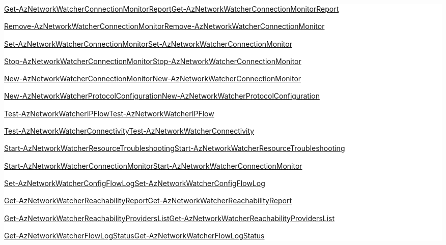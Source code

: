 [<span data-ttu-id="3eaca-155">Get-AzNetworkWatcherConnectionMonitorReport</span><span class="sxs-lookup"><span data-stu-id="3eaca-155">Get-AzNetworkWatcherConnectionMonitorReport</span></span>](./Get-AzNetworkWatcherConnectionMonitorReport.md)

[<span data-ttu-id="3eaca-156">Remove-AzNetworkWatcherConnectionMonitor</span><span class="sxs-lookup"><span data-stu-id="3eaca-156">Remove-AzNetworkWatcherConnectionMonitor</span></span>](./Remove-AzNetworkWatcherConnectionMonitor.md)

[<span data-ttu-id="3eaca-157">Set-AzNetworkWatcherConnectionMonitor</span><span class="sxs-lookup"><span data-stu-id="3eaca-157">Set-AzNetworkWatcherConnectionMonitor</span></span>](./Set-AzNetworkWatcherConnectionMonitor.md)

[<span data-ttu-id="3eaca-158">Stop-AzNetworkWatcherConnectionMonitor</span><span class="sxs-lookup"><span data-stu-id="3eaca-158">Stop-AzNetworkWatcherConnectionMonitor</span></span>](./Stop-AzNetworkWatcherConnectionMonitor.md)

[<span data-ttu-id="3eaca-159">New-AzNetworkWatcherConnectionMonitor</span><span class="sxs-lookup"><span data-stu-id="3eaca-159">New-AzNetworkWatcherConnectionMonitor</span></span>](./New-AzNetworkWatcherConnectionMonitor.md)

[<span data-ttu-id="3eaca-160">New-AzNetworkWatcherProtocolConfiguration</span><span class="sxs-lookup"><span data-stu-id="3eaca-160">New-AzNetworkWatcherProtocolConfiguration</span></span>](./New-AzNetworkWatcherProtocolConfiguration.md)

[<span data-ttu-id="3eaca-161">Test-AzNetworkWatcherIPFlow</span><span class="sxs-lookup"><span data-stu-id="3eaca-161">Test-AzNetworkWatcherIPFlow</span></span>](./Test-AzNetworkWatcherIPFlow.md)

[<span data-ttu-id="3eaca-162">Test-AzNetworkWatcherConnectivity</span><span class="sxs-lookup"><span data-stu-id="3eaca-162">Test-AzNetworkWatcherConnectivity</span></span>](./Test-AzNetworkWatcherConnectivity.md)

[<span data-ttu-id="3eaca-163">Start-AzNetworkWatcherResourceTroubleshooting</span><span class="sxs-lookup"><span data-stu-id="3eaca-163">Start-AzNetworkWatcherResourceTroubleshooting</span></span>](./Start-AzNetworkWatcherResourceTroubleshooting.md)

[<span data-ttu-id="3eaca-164">Start-AzNetworkWatcherConnectionMonitor</span><span class="sxs-lookup"><span data-stu-id="3eaca-164">Start-AzNetworkWatcherConnectionMonitor</span></span>](./Start-AzNetworkWatcherConnectionMonitor.md)

[<span data-ttu-id="3eaca-165">Set-AzNetworkWatcherConfigFlowLog</span><span class="sxs-lookup"><span data-stu-id="3eaca-165">Set-AzNetworkWatcherConfigFlowLog</span></span>](./Set-AzNetworkWatcherConfigFlowLog.md)

[<span data-ttu-id="3eaca-166">Get-AzNetworkWatcherReachabilityReport</span><span class="sxs-lookup"><span data-stu-id="3eaca-166">Get-AzNetworkWatcherReachabilityReport</span></span>](./Get-AzNetworkWatcherReachabilityReport.md)

[<span data-ttu-id="3eaca-167">Get-AzNetworkWatcherReachabilityProvidersList</span><span class="sxs-lookup"><span data-stu-id="3eaca-167">Get-AzNetworkWatcherReachabilityProvidersList</span></span>](./Get-AzNetworkWatcherReachabilityProvidersList.md)

[<span data-ttu-id="3eaca-168">Get-AzNetworkWatcherFlowLogStatus</span><span class="sxs-lookup"><span data-stu-id="3eaca-168">Get-AzNetworkWatcherFlowLogStatus</span></span>](./Get-AzNetworkWatcherFlowLogStatus.md)
